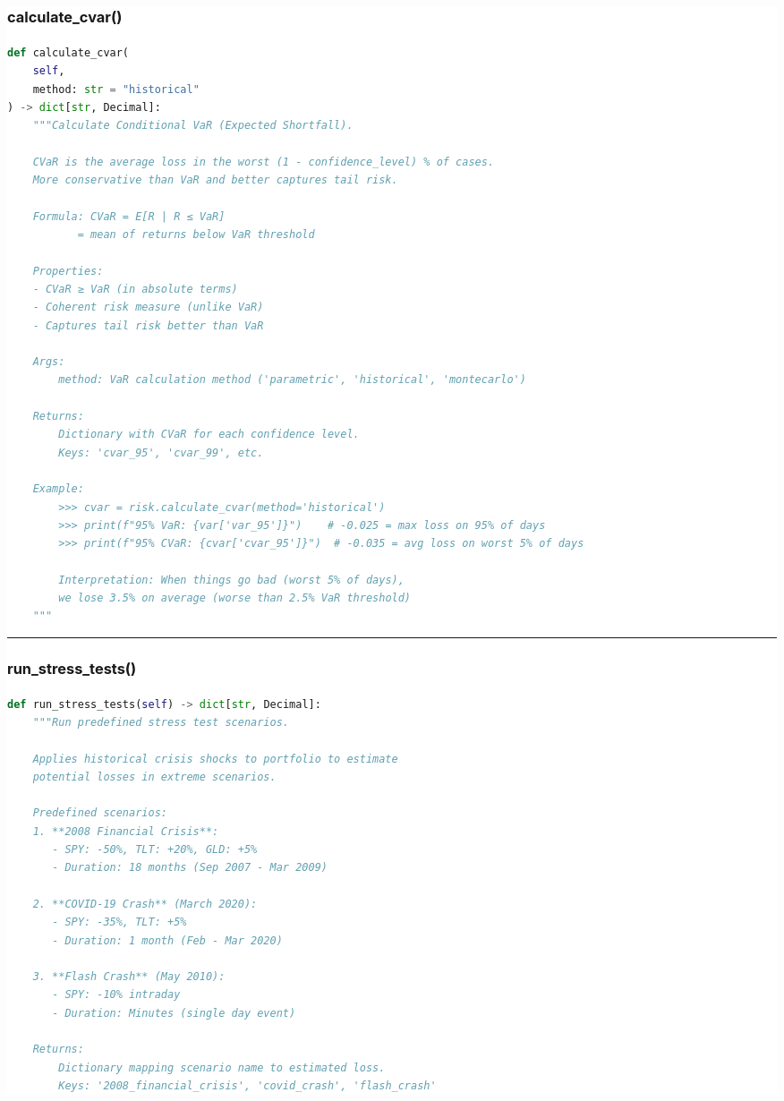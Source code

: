 
### calculate_cvar()

```python
def calculate_cvar(
    self,
    method: str = "historical"
) -> dict[str, Decimal]:
    """Calculate Conditional VaR (Expected Shortfall).

    CVaR is the average loss in the worst (1 - confidence_level) % of cases.
    More conservative than VaR and better captures tail risk.

    Formula: CVaR = E[R | R ≤ VaR]
           = mean of returns below VaR threshold

    Properties:
    - CVaR ≥ VaR (in absolute terms)
    - Coherent risk measure (unlike VaR)
    - Captures tail risk better than VaR

    Args:
        method: VaR calculation method ('parametric', 'historical', 'montecarlo')

    Returns:
        Dictionary with CVaR for each confidence level.
        Keys: 'cvar_95', 'cvar_99', etc.

    Example:
        >>> cvar = risk.calculate_cvar(method='historical')
        >>> print(f"95% VaR: {var['var_95']}")    # -0.025 = max loss on 95% of days
        >>> print(f"95% CVaR: {cvar['cvar_95']}")  # -0.035 = avg loss on worst 5% of days

        Interpretation: When things go bad (worst 5% of days),
        we lose 3.5% on average (worse than 2.5% VaR threshold)
    """
```

---

### run_stress_tests()

```python
def run_stress_tests(self) -> dict[str, Decimal]:
    """Run predefined stress test scenarios.

    Applies historical crisis shocks to portfolio to estimate
    potential losses in extreme scenarios.

    Predefined scenarios:
    1. **2008 Financial Crisis**:
       - SPY: -50%, TLT: +20%, GLD: +5%
       - Duration: 18 months (Sep 2007 - Mar 2009)

    2. **COVID-19 Crash** (March 2020):
       - SPY: -35%, TLT: +5%
       - Duration: 1 month (Feb - Mar 2020)

    3. **Flash Crash** (May 2010):
       - SPY: -10% intraday
       - Duration: Minutes (single day event)

    Returns:
        Dictionary mapping scenario name to estimated loss.
        Keys: '2008_financial_crisis', 'covid_crash', 'flash_crash'
```